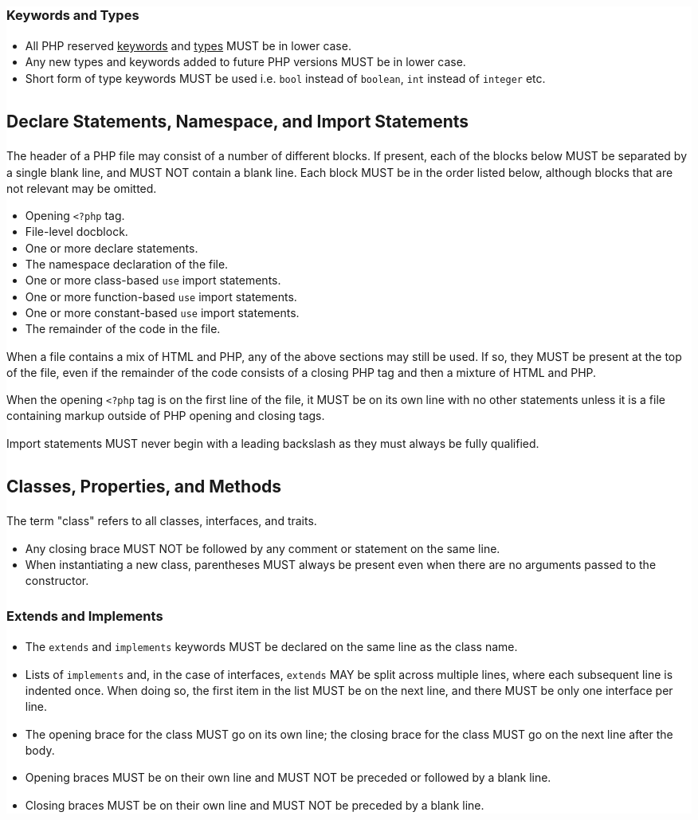 ### Keywords and Types

- All PHP reserved [keywords][1] and [types][2] MUST be in lower case.
- Any new types and keywords added to future PHP versions MUST be in lower case.
- Short form of type keywords MUST be used i.e. `bool` instead of `boolean`, `int` instead of `integer` etc.

[1]: http://php.net/manual/en/reserved.keywords.php
[2]: http://php.net/manual/en/reserved.other-reserved-words.php

## Declare Statements, Namespace, and Import Statements

The header of a PHP file may consist of a number of different blocks. If present, each of the blocks below
MUST be separated by a single blank line, and MUST NOT contain a blank line. Each block MUST be in the order
listed below, although blocks that are not relevant may be omitted.

- Opening `<?php` tag.
- File-level docblock.
- One or more declare statements.
- The namespace declaration of the file.
- One or more class-based `use` import statements.
- One or more function-based `use` import statements.
- One or more constant-based `use` import statements.
- The remainder of the code in the file.

When a file contains a mix of HTML and PHP, any of the above sections may still be used. If so, they MUST be
present at the top of the file, even if the remainder of the code consists of a closing PHP tag and then a
mixture of HTML and PHP.

When the opening `<?php` tag is on the first line of the file, it MUST be on its own line with no other
statements unless it is a file containing markup outside of PHP opening and closing tags.

Import statements MUST never begin with a leading backslash as they must always be fully qualified.

## Classes, Properties, and Methods

The term "class" refers to all classes, interfaces, and traits.

- Any closing brace MUST NOT be followed by any comment or statement on the same line.
- When instantiating a new class, parentheses MUST always be present even when there are no arguments passed to the constructor.

### Extends and Implements

- The `extends` and `implements` keywords MUST be declared on the same line as the class name.
- Lists of `implements` and, in the case of interfaces, `extends` MAY be split across multiple lines,
	where each subsequent line is indented once. When doing so, the first item in the list MUST be on
	the next line, and there MUST be only one interface per line.

- The opening brace for the class MUST go on its own line; the closing brace for the class MUST go on the next line after the body.
- Opening braces MUST be on their own line and MUST NOT be preceded or followed by a blank line.
- Closing braces MUST be on their own line and MUST NOT be preceded by a blank line.


[psr12]: https://www.php-fig.org/psr/psr-12/